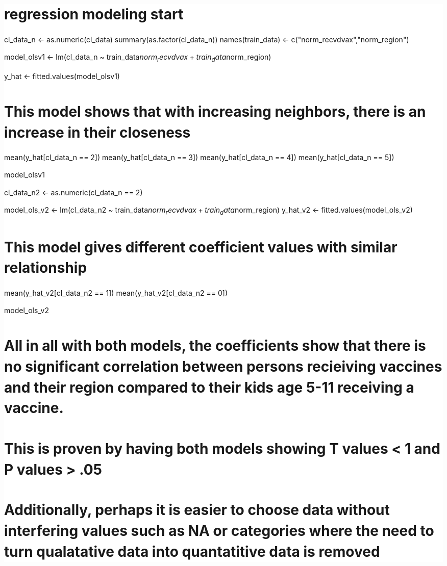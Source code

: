 # regression modeling start

cl_data_n <- as.numeric(cl_data)
summary(as.factor(cl_data_n))
names(train_data) <- c("norm_recvdvax","norm_region")

model_olsv1 <- lm(cl_data_n ~ train_data$norm_recvdvax + train_data$norm_region)

y_hat <- fitted.values(model_olsv1)

# This model shows that with increasing neighbors, there is an increase in their closeness
mean(y_hat[cl_data_n == 2])
mean(y_hat[cl_data_n == 3])
mean(y_hat[cl_data_n == 4])
mean(y_hat[cl_data_n == 5])

model_olsv1

cl_data_n2 <- as.numeric(cl_data_n == 2) 

model_ols_v2 <- lm(cl_data_n2 ~ train_data$norm_recvdvax + train_data$norm_region)
y_hat_v2 <- fitted.values(model_ols_v2)

# This model gives different coefficient values with similar relationship
mean(y_hat_v2[cl_data_n2 == 1])
mean(y_hat_v2[cl_data_n2 == 0])

model_ols_v2

# All in all with both models, the coefficients show that there is no significant correlation between persons recieiving vaccines and their region compared to their kids age 5-11 receiving a vaccine.
# This is proven by having both models showing T values < 1 and P values > .05
# Additionally, perhaps it is easier to choose data without interfering values such as NA or categories where the need to turn qualatative data into quantatitive data is removed
